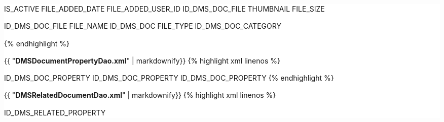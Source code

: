 <Column>IS_ACTIVE</Column>
<Column>FILE_ADDED_DATE</Column>
<Column>FILE_ADDED_USER_ID</Column>
<Column>ID_DMS_DOC_FILE</Column>
<Column>THUMBNAIL</Column>
<Column>FILE_SIZE</Column>



<Column>ID_DMS_DOC_FILE</Column>
<Column>FILE_NAME</Column>
<Column>ID_DMS_DOC</Column>
<Column>FILE_TYPE</Column>
<Column>ID_DMS_DOC_CATEGORY</Column>
</ValidColumns>
<Sentence>

<![CDATA[
           SELECT
             #COLUMNS#
        FROM
          ${mainschema}.TDMS_DOC_FILE_VERSION AS tddfv
          LEFT JOIN ${mainschema}.TDMS_DOC_FILE AS tddf ON tddfv.ID_DMS_DOC_FILE = tddf.ID_DMS_DOC_FILE
        #WHERE#
        #ORDER#
         ]]>
</Sentence>
</Query>
</Queries>
</JdbcEntitySetup>
{% endhighlight %}

{{ "**DMSDocumentPropertyDao.xml**" | markdownify}}
{% highlight xml linenos %}

<?xml version="1.0" encoding="UTF-8"?>

<JdbcEntitySetup
  xmlns="http://www.ontimize.com/schema/jdbc"
  xmlns:xsi="http://www.w3.org/2001/XMLSchema-instance"
  xsi:schemaLocation="http://www.ontimize.com/schema/jdbc http://www.ontimize.com/schema/jdbc/ontimize-jdbc-dao.xsd"
  catalog="" schema="${mainschema}" table="TDMS_DOC_PROPERTY"
  datasource="mainDataSource" sqlhandler="dbSQLStatementHandler">
<DeleteKeys>
<Column>ID_DMS_DOC_PROPERTY</Column>
</DeleteKeys>
<UpdateKeys>
<Column>ID_DMS_DOC_PROPERTY</Column>
</UpdateKeys>
<GeneratedKey>ID_DMS_DOC_PROPERTY</GeneratedKey>
</JdbcEntitySetup>
{% endhighlight %}

{{ "**DMSRelatedDocumentDao.xml**" | markdownify}}
{% highlight xml linenos %}

<?xml version="1.0" encoding="UTF-8"?>

<JdbcEntitySetup
  xmlns="http://www.ontimize.com/schema/jdbc"
  xmlns:xsi="http://www.w3.org/2001/XMLSchema-instance"
  xsi:schemaLocation="http://www.ontimize.com/schema/jdbc http://www.ontimize.com/schema/jdbc/ontimize-jdbc-dao.xsd"
  catalog="" schema="${mainschema}" table="TDMS_RELATED_DOC"
  datasource="mainDataSource" sqlhandler="dbSQLStatementHandler">
<DeleteKeys>
<Column>ID_DMS_RELATED_PROPERTY</Column>